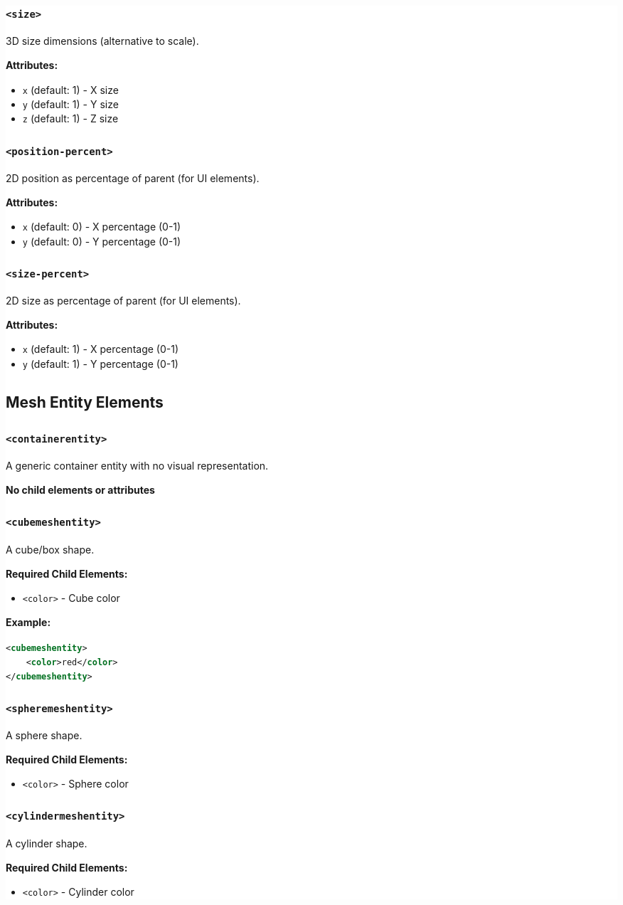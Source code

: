 ### `<size>`
3D size dimensions (alternative to scale).

**Attributes:**
- `x` (default: 1) - X size
- `y` (default: 1) - Y size
- `z` (default: 1) - Z size

### `<position-percent>`
2D position as percentage of parent (for UI elements).

**Attributes:**
- `x` (default: 0) - X percentage (0-1)
- `y` (default: 0) - Y percentage (0-1)

### `<size-percent>`
2D size as percentage of parent (for UI elements).

**Attributes:**
- `x` (default: 1) - X percentage (0-1)
- `y` (default: 1) - Y percentage (0-1)

## Mesh Entity Elements

### `<containerentity>`
A generic container entity with no visual representation.

**No child elements or attributes**

### `<cubemeshentity>`
A cube/box shape.

**Required Child Elements:**
- `<color>` - Cube color

**Example:**
```xml
<cubemeshentity>
    <color>red</color>
</cubemeshentity>
```

### `<spheremeshentity>`
A sphere shape.

**Required Child Elements:**
- `<color>` - Sphere color

### `<cylindermeshentity>`
A cylinder shape.

**Required Child Elements:**
- `<color>` - Cylinder color
